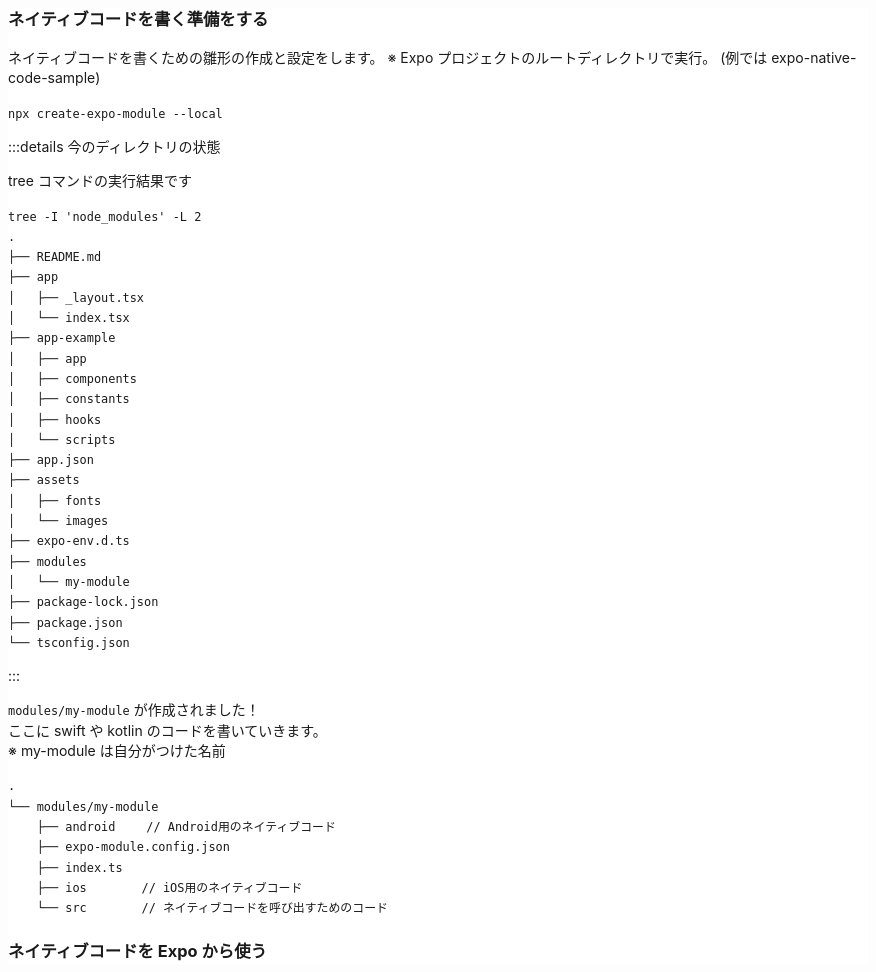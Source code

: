 ### ネイティブコードを書く準備をする

ネイティブコードを書くための雛形の作成と設定をします。
※ Expo プロジェクトのルートディレクトリで実行。 (例では expo-native-code-sample)

```
npx create-expo-module --local
```

:::details 今のディレクトリの状態

tree コマンドの実行結果です

```
tree -I 'node_modules' -L 2
.
├── README.md
├── app
│   ├── _layout.tsx
│   └── index.tsx
├── app-example
│   ├── app
│   ├── components
│   ├── constants
│   ├── hooks
│   └── scripts
├── app.json
├── assets
│   ├── fonts
│   └── images
├── expo-env.d.ts
├── modules
│   └── my-module
├── package-lock.json
├── package.json
└── tsconfig.json
```

:::

`modules/my-module` が作成されました！  
ここに swift や kotlin のコードを書いていきます。  
※ my-module は自分がつけた名前

```
.
└── modules/my-module
    ├── android 　　// Android用のネイティブコード
    ├── expo-module.config.json
    ├── index.ts
    ├── ios 　　　　// iOS用のネイティブコード
    └── src 　　　　// ネイティブコードを呼び出すためのコード
```

### ネイティブコードを Expo から使う
